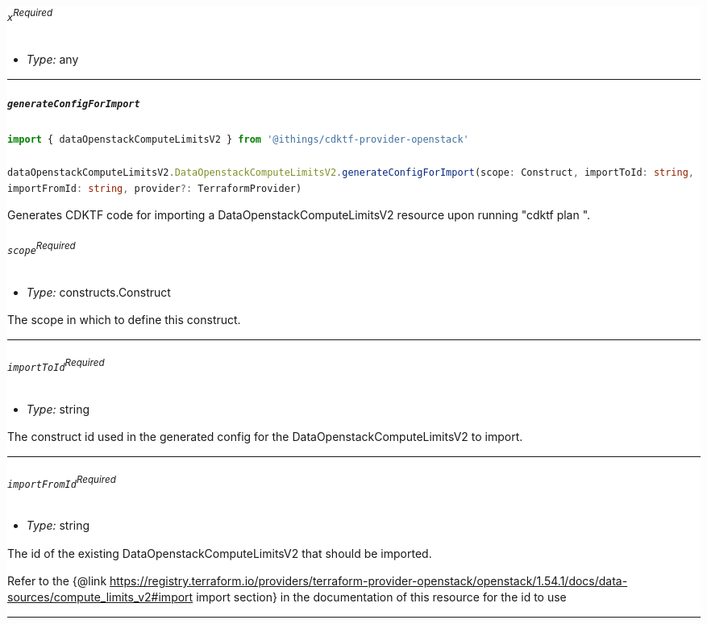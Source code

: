 ###### `x`<sup>Required</sup> <a name="x" id="@ithings/cdktf-provider-openstack.dataOpenstackComputeLimitsV2.DataOpenstackComputeLimitsV2.isTerraformDataSource.parameter.x"></a>

- *Type:* any

---

##### `generateConfigForImport` <a name="generateConfigForImport" id="@ithings/cdktf-provider-openstack.dataOpenstackComputeLimitsV2.DataOpenstackComputeLimitsV2.generateConfigForImport"></a>

```typescript
import { dataOpenstackComputeLimitsV2 } from '@ithings/cdktf-provider-openstack'

dataOpenstackComputeLimitsV2.DataOpenstackComputeLimitsV2.generateConfigForImport(scope: Construct, importToId: string, importFromId: string, provider?: TerraformProvider)
```

Generates CDKTF code for importing a DataOpenstackComputeLimitsV2 resource upon running "cdktf plan <stack-name>".

###### `scope`<sup>Required</sup> <a name="scope" id="@ithings/cdktf-provider-openstack.dataOpenstackComputeLimitsV2.DataOpenstackComputeLimitsV2.generateConfigForImport.parameter.scope"></a>

- *Type:* constructs.Construct

The scope in which to define this construct.

---

###### `importToId`<sup>Required</sup> <a name="importToId" id="@ithings/cdktf-provider-openstack.dataOpenstackComputeLimitsV2.DataOpenstackComputeLimitsV2.generateConfigForImport.parameter.importToId"></a>

- *Type:* string

The construct id used in the generated config for the DataOpenstackComputeLimitsV2 to import.

---

###### `importFromId`<sup>Required</sup> <a name="importFromId" id="@ithings/cdktf-provider-openstack.dataOpenstackComputeLimitsV2.DataOpenstackComputeLimitsV2.generateConfigForImport.parameter.importFromId"></a>

- *Type:* string

The id of the existing DataOpenstackComputeLimitsV2 that should be imported.

Refer to the {@link https://registry.terraform.io/providers/terraform-provider-openstack/openstack/1.54.1/docs/data-sources/compute_limits_v2#import import section} in the documentation of this resource for the id to use

---